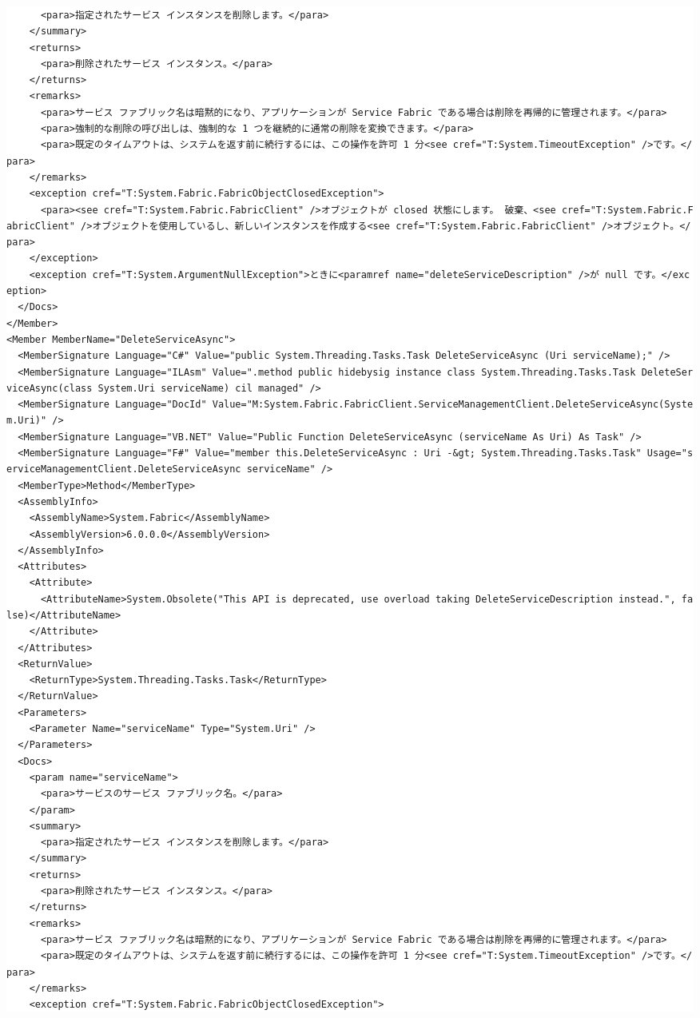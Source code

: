           <para>指定されたサービス インスタンスを削除します。</para>
        </summary>
        <returns>
          <para>削除されたサービス インスタンス。</para>
        </returns>
        <remarks>
          <para>サービス ファブリック名は暗黙的になり、アプリケーションが Service Fabric である場合は削除を再帰的に管理されます。</para>
          <para>強制的な削除の呼び出しは、強制的な 1 つを継続的に通常の削除を変換できます。</para>
          <para>既定のタイムアウトは、システムを返す前に続行するには、この操作を許可 1 分<see cref="T:System.TimeoutException" />です。</para>
        </remarks>
        <exception cref="T:System.Fabric.FabricObjectClosedException">
          <para><see cref="T:System.Fabric.FabricClient" />オブジェクトが closed 状態にします。 破棄、<see cref="T:System.Fabric.FabricClient" />オブジェクトを使用しているし、新しいインスタンスを作成する<see cref="T:System.Fabric.FabricClient" />オブジェクト。</para>
        </exception>
        <exception cref="T:System.ArgumentNullException">ときに<paramref name="deleteServiceDescription" />が null です。</exception>
      </Docs>
    </Member>
    <Member MemberName="DeleteServiceAsync">
      <MemberSignature Language="C#" Value="public System.Threading.Tasks.Task DeleteServiceAsync (Uri serviceName);" />
      <MemberSignature Language="ILAsm" Value=".method public hidebysig instance class System.Threading.Tasks.Task DeleteServiceAsync(class System.Uri serviceName) cil managed" />
      <MemberSignature Language="DocId" Value="M:System.Fabric.FabricClient.ServiceManagementClient.DeleteServiceAsync(System.Uri)" />
      <MemberSignature Language="VB.NET" Value="Public Function DeleteServiceAsync (serviceName As Uri) As Task" />
      <MemberSignature Language="F#" Value="member this.DeleteServiceAsync : Uri -&gt; System.Threading.Tasks.Task" Usage="serviceManagementClient.DeleteServiceAsync serviceName" />
      <MemberType>Method</MemberType>
      <AssemblyInfo>
        <AssemblyName>System.Fabric</AssemblyName>
        <AssemblyVersion>6.0.0.0</AssemblyVersion>
      </AssemblyInfo>
      <Attributes>
        <Attribute>
          <AttributeName>System.Obsolete("This API is deprecated, use overload taking DeleteServiceDescription instead.", false)</AttributeName>
        </Attribute>
      </Attributes>
      <ReturnValue>
        <ReturnType>System.Threading.Tasks.Task</ReturnType>
      </ReturnValue>
      <Parameters>
        <Parameter Name="serviceName" Type="System.Uri" />
      </Parameters>
      <Docs>
        <param name="serviceName">
          <para>サービスのサービス ファブリック名。</para>
        </param>
        <summary>
          <para>指定されたサービス インスタンスを削除します。</para>
        </summary>
        <returns>
          <para>削除されたサービス インスタンス。</para>
        </returns>
        <remarks>
          <para>サービス ファブリック名は暗黙的になり、アプリケーションが Service Fabric である場合は削除を再帰的に管理されます。</para>
          <para>既定のタイムアウトは、システムを返す前に続行するには、この操作を許可 1 分<see cref="T:System.TimeoutException" />です。</para>
        </remarks>
        <exception cref="T:System.Fabric.FabricObjectClosedException">